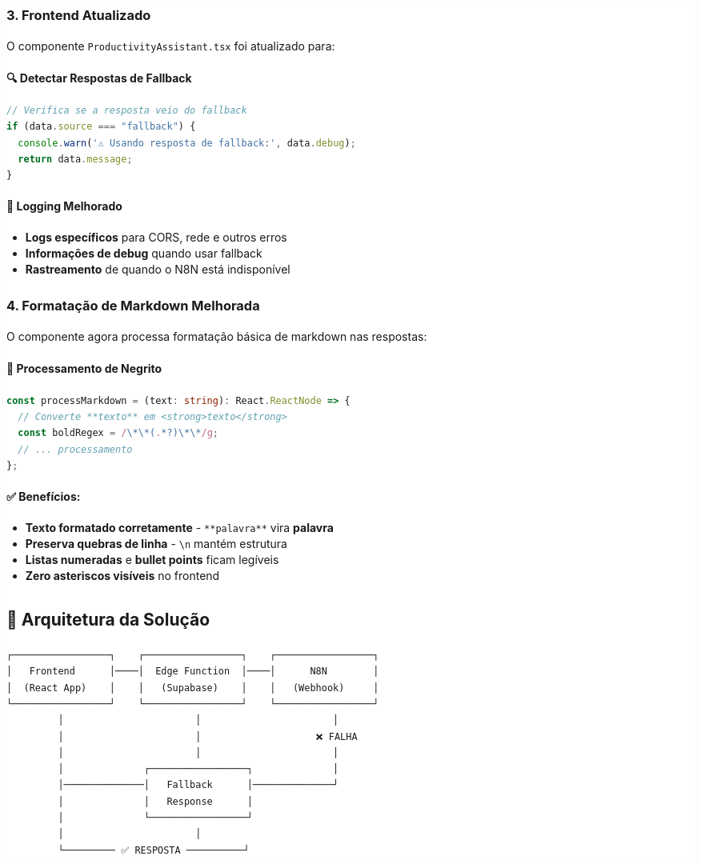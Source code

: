 ### 3. Frontend Atualizado

O componente `ProductivityAssistant.tsx` foi atualizado para:

#### 🔍 Detectar Respostas de Fallback
```typescript
// Verifica se a resposta veio do fallback
if (data.source === "fallback") {
  console.warn('⚠️ Usando resposta de fallback:', data.debug);
  return data.message;
}
```

#### 📝 Logging Melhorado
- **Logs específicos** para CORS, rede e outros erros
- **Informações de debug** quando usar fallback
- **Rastreamento** de quando o N8N está indisponível

### 4. Formatação de Markdown Melhorada

O componente agora processa formatação básica de markdown nas respostas:

#### 📝 Processamento de Negrito
```typescript
const processMarkdown = (text: string): React.ReactNode => {
  // Converte **texto** em <strong>texto</strong>
  const boldRegex = /\*\*(.*?)\*\*/g;
  // ... processamento
};
```

#### ✅ Benefícios:
- **Texto formatado corretamente** - `**palavra**` vira **palavra**
- **Preserva quebras de linha** - `\n` mantém estrutura
- **Listas numeradas** e **bullet points** ficam legíveis
- **Zero asteriscos visíveis** no frontend

## 🔧 Arquitetura da Solução

```
┌─────────────────┐    ┌─────────────────┐    ┌─────────────────┐
│   Frontend      │────│  Edge Function  │────│      N8N        │
│  (React App)    │    │   (Supabase)    │    │   (Webhook)     │
└─────────────────┘    └─────────────────┘    └─────────────────┘
         │                       │                       │
         │                       │                    ❌ FALHA
         │                       │                       │
         │              ┌─────────────────┐              │
         │──────────────│   Fallback      │──────────────┘
         │              │   Response      │
         │              └─────────────────┘
         │                       │
         └───────── ✅ RESPOSTA ──────────┘
```
